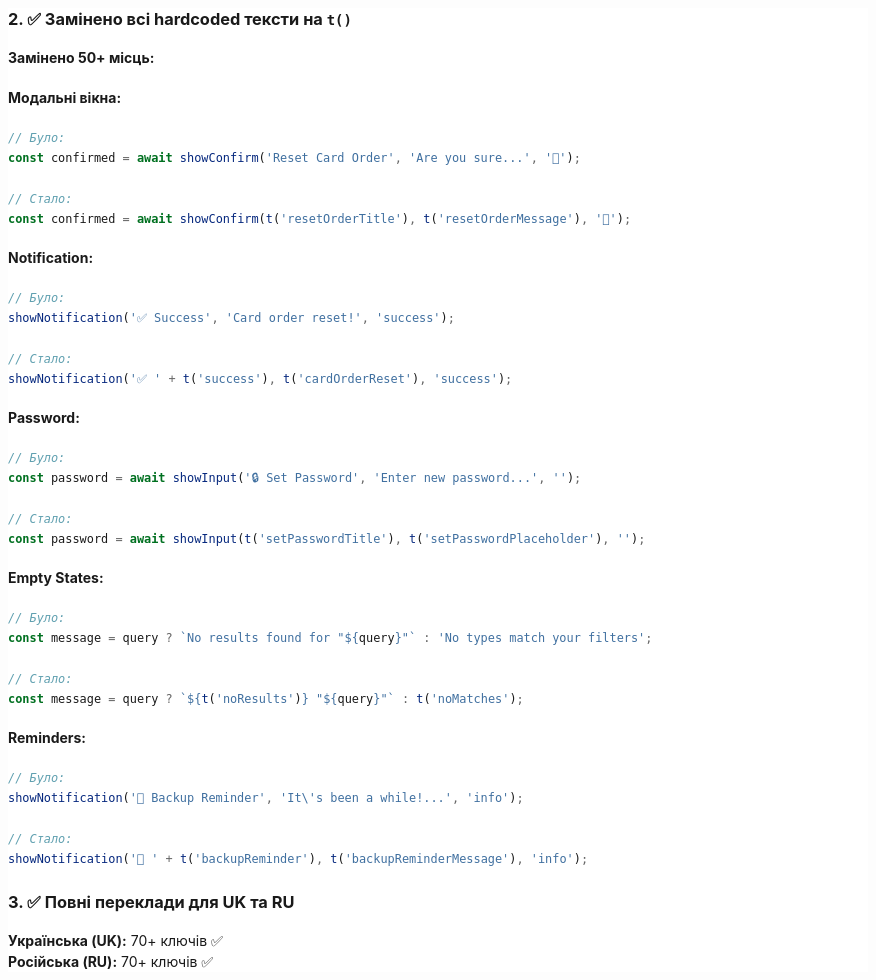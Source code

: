 ### 2. ✅ Замінено всі hardcoded тексти на `t()`

**Замінено 50+ місць:**

#### Модальні вікна:
```javascript
// Було:
const confirmed = await showConfirm('Reset Card Order', 'Are you sure...', '🔄');

// Стало:
const confirmed = await showConfirm(t('resetOrderTitle'), t('resetOrderMessage'), '🔄');
```

#### Notification:
```javascript
// Було:
showNotification('✅ Success', 'Card order reset!', 'success');

// Стало:
showNotification('✅ ' + t('success'), t('cardOrderReset'), 'success');
```

#### Password:
```javascript
// Було:
const password = await showInput('🔒 Set Password', 'Enter new password...', '');

// Стало:
const password = await showInput(t('setPasswordTitle'), t('setPasswordPlaceholder'), '');
```

#### Empty States:
```javascript
// Було:
const message = query ? `No results found for "${query}"` : 'No types match your filters';

// Стало:
const message = query ? `${t('noResults')} "${query}"` : t('noMatches');
```

#### Reminders:
```javascript
// Було:
showNotification('💾 Backup Reminder', 'It\'s been a while!...', 'info');

// Стало:
showNotification('💾 ' + t('backupReminder'), t('backupReminderMessage'), 'info');
```

### 3. ✅ Повні переклади для UK та RU

**Українська (UK):** 70+ ключів ✅  
**Російська (RU):** 70+ ключів ✅
